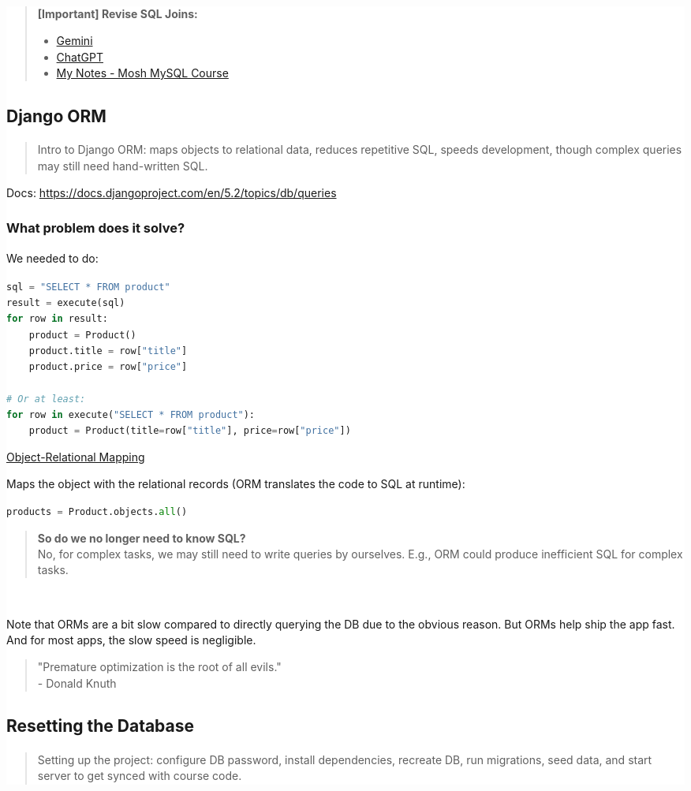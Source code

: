 > **[Important] Revise SQL Joins:**
>
> - [Gemini](https://g.co/gemini/share/af36ff3d1000)
> - [ChatGPT](https://chatgpt.com/share/68ca9b5a-74d8-800a-b42e-5ce8445a01a1)
> - [My Notes - Mosh MySQL Course](https://github.com/samyak1409/sql/blob/main/My%20Scripts/6.%20All%20About%20Joins.sql)

## Django ORM

> Intro to Django ORM: maps objects to relational data, reduces repetitive SQL, speeds development, though complex queries may still need hand-written SQL.

Docs: https://docs.djangoproject.com/en/5.2/topics/db/queries

### What problem does it solve?

We needed to do:

```py
sql = "SELECT * FROM product"
result = execute(sql)
for row in result:
    product = Product()
    product.title = row["title"]
    product.price = row["price"]

# Or at least:
for row in execute("SELECT * FROM product"):
    product = Product(title=row["title"], price=row["price"])
```

[Object-Relational Mapping](https://en.wikipedia.org/wiki/Object–relational_mapping)

Maps the object with the relational records (ORM translates the code to SQL at runtime):

```py
products = Product.objects.all()
```

> **So do we no longer need to know SQL?**  
> No, for complex tasks, we may still need to write queries by ourselves. E.g., ORM could produce inefficient SQL for complex tasks.

<br>

Note that ORMs are a bit slow compared to directly querying the DB due to the obvious reason. But ORMs help ship the app fast. And for most apps, the slow speed is negligible.

> "Premature optimization is the root of all evils."  
> \- Donald Knuth

## Resetting the Database

> Setting up the project: configure DB password, install dependencies, recreate DB, run migrations, seed data, and start server to get synced with course code.
